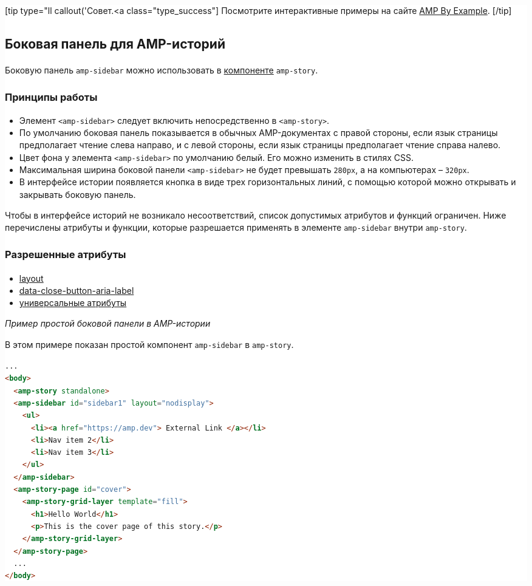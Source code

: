 [tip type="ll callout('Совет.</b><a class="type_success"]
Посмотрите интерактивные примеры на сайте [AMP By Example](https://ampbyexample.com/components/amp-sidebar/).
[/tip]

## Боковая панель для AMP-историй

Боковую панель `amp-sidebar` можно использовать в [компоненте](../../../about/stories.html) `amp-story`.

### Принципы работы

* Элемент `<amp-sidebar>` следует включить непосредственно в `<amp-story>`.
* По умолчанию боковая панель показывается в обычных AMP-документах с правой стороны, если язык страницы предполагает чтение слева направо, и с левой стороны, если язык страницы предполагает чтение справа налево.
* Цвет фона у элемента `<amp-sidebar>` по умолчанию белый. Его можно изменить в стилях CSS.
* Максимальная ширина боковой панели `<amp-sidebar>` не будет превышать `280px`, а на компьютерах – `320px`.
* В интерфейсе истории появляется кнопка в виде трех горизонтальных линий, с помощью которой можно открывать и закрывать боковую панель.

Чтобы в интерфейсе историй не возникало несоответствий, список допустимых атрибутов и функций ограничен. Ниже перечислены атрибуты и функции, которые разрешается применять в элементе `amp-sidebar` внутри `amp-story`.

### Разрешенные атрибуты

* [layout](#layout)
* [data-close-button-aria-label](#data)
* [универсальные атрибуты](#common)

*Пример простой боковой панели в AMP-истории*

В этом примере показан простой компонент `amp-sidebar` в `amp-story`.

```html
...
<body>
  <amp-story standalone>
  <amp-sidebar id="sidebar1" layout="nodisplay">
    <ul>
      <li><a href="https://amp.dev"> External Link </a></li>
      <li>Nav item 2</li>
      <li>Nav item 3</li>
    </ul>
  </amp-sidebar>
  <amp-story-page id="cover">
    <amp-story-grid-layer template="fill">
      <h1>Hello World</h1>
      <p>This is the cover page of this story.</p>
    </amp-story-grid-layer>
  </amp-story-page>
  ...
</body>
```
